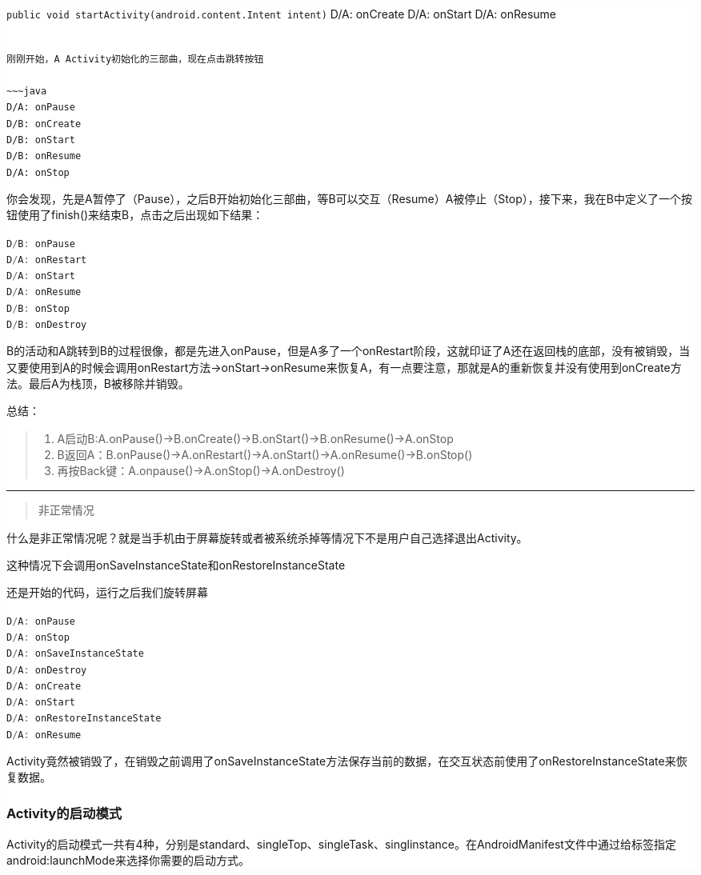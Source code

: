```public void startActivity(android.content.Intent intent)```
D/A: onCreate
D/A: onStart
D/A: onResume
~~~

刚刚开始，A Activity初始化的三部曲，现在点击跳转按钮

~~~java
D/A: onPause
D/B: onCreate
D/B: onStart
D/B: onResume
D/A: onStop
~~~

你会发现，先是A暂停了（Pause），之后B开始初始化三部曲，等B可以交互（Resume）A被停止（Stop），接下来，我在B中定义了一个按钮使用了finish()来结束B，点击之后出现如下结果：

~~~java
D/B: onPause
D/A: onRestart
D/A: onStart
D/A: onResume
D/B: onStop
D/B: onDestroy
~~~

B的活动和A跳转到B的过程很像，都是先进入onPause，但是A多了一个onRestart阶段，这就印证了A还在返回栈的底部，没有被销毁，当又要使用到A的时候会调用onRestart方法->onStart->onResume来恢复A，有一点要注意，那就是A的重新恢复并没有使用到onCreate方法。最后A为栈顶，B被移除并销毁。

总结：

> 1. A启动B:A.onPause()→B.onCreate()→B.onStart()→B.onResume()→A.onStop
> 2. B返回A：B.onPause()→A.onRestart()→A.onStart()→A.onResume()→B.onStop()
> 3. 再按Back键：A.onpause()→A.onStop()→A.onDestroy()

------



> 非正常情况

什么是非正常情况呢？就是当手机由于屏幕旋转或者被系统杀掉等情况下不是用户自己选择退出Activity。

这种情况下会调用onSaveInstanceState和onRestoreInstanceState

还是开始的代码，运行之后我们旋转屏幕

~~~java
D/A: onPause
D/A: onStop
D/A: onSaveInstanceState
D/A: onDestroy
D/A: onCreate
D/A: onStart
D/A: onRestoreInstanceState
D/A: onResume
~~~

Activity竟然被销毁了，在销毁之前调用了onSaveInstanceState方法保存当前的数据，在交互状态前使用了onRestoreInstanceState来恢复数据。

### Activity的启动模式

Activity的启动模式一共有4种，分别是standard、singleTop、singleTask、singlinstance。在AndroidManifest文件中通过给<activity>标签指定android:launchMode来选择你需要的启动方式。
```